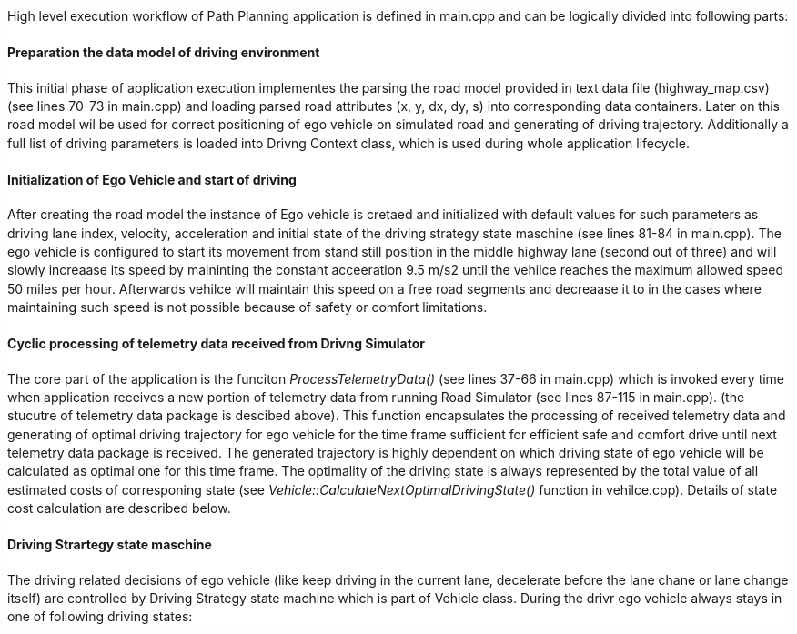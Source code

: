 High level execution workflow of Path Planning application is defined in main.cpp and can be logically
divided into following parts:

#### Preparation the data model of driving environment

This initial phase of application execution implementes the parsing the road model provided in text data 
file (highway_map.csv) (see lines 70-73 in main.cpp) and loading parsed road attributes (x, y, dx, dy, s) 
into corresponding data containers. Later on this road model wil be used for correct positioning of ego
vehicle on simulated road and generating of driving trajectory. Additionally a full list of driving 
parameters is loaded into Drivng Context class, which is used during whole application lifecycle.

#### Initialization of Ego Vehicle and start of driving

After creating the road model the instance of Ego vehicle is cretaed and initialized with default values
for such parameters as driving lane index, velocity, acceleration and initial state of the driving strategy
state maschine (see lines 81-84 in main.cpp). The ego vehicle is configured to start its movement from stand
still position in the middle highway lane (second out of three) and will slowly increaase its speed by
maininting the constant acceeration 9.5 m/s2 until the vehilce reaches the maximum allowed speed 50 miles
per hour. Afterwards vehilce will maintain this speed on a free road segments and decreaase it to in the
cases where maintaining such speed is not possible because of safety or comfort limitations.

#### Cyclic processing of telemetry data received from Drivng Simulator

The core part of the application is the funciton *ProcessTelemetryData()* (see lines 37-66 in main.cpp)
which is invoked every time when application receives a new portion of telemetry data from running Road
Simulator (see lines 87-115 in main.cpp). (the stucutre of telemetry data package is descibed above). This
function encapsulates the processing of received telemetry data and generating of optimal driving
trajectory for ego vehicle for the time frame sufficient for efficient safe and comfort drive until next
telemetry data package is received.
The generated trajectory is highly dependent on which driving state of ego vehicle will be calculated as
optimal one for this time frame. The optimality of the driving state is always represented by the total 
value of all estimated costs of corresponing state (see *Vehicle::CalculateNextOptimalDrivingState()* 
function in vehilce.cpp). Details of state cost calculation are described below.

#### Driving Strartegy state maschine
The driving related decisions of ego vehicle (like keep driving in the current lane, decelerate before the
lane chane or lane change itself) are controlled by Driving Strategy state machine which is part of 
Vehicle class. During the drivr ego vehicle always stays in one of following driving states:
